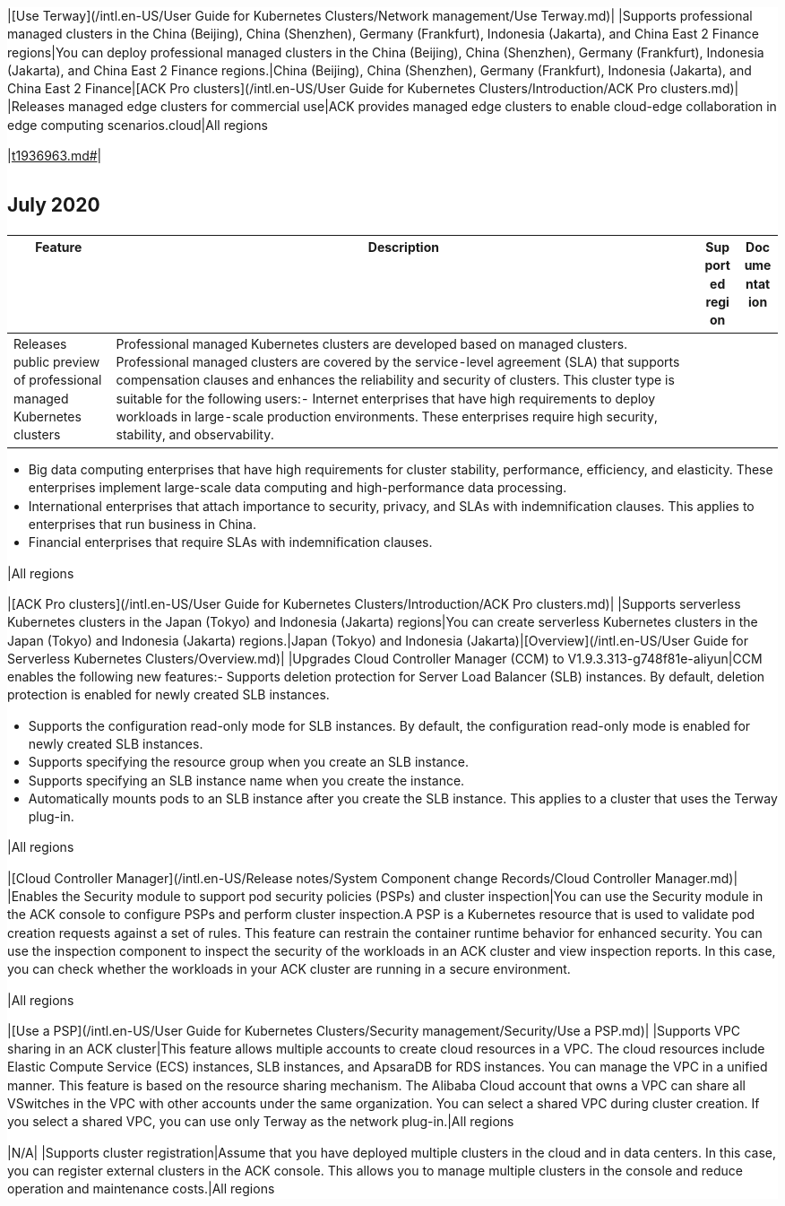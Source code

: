|[Use Terway](/intl.en-US/User Guide for Kubernetes Clusters/Network management/Use Terway.md)|
|Supports professional managed clusters in the China \(Beijing\), China \(Shenzhen\), Germany \(Frankfurt\), Indonesia \(Jakarta\), and China East 2 Finance regions|You can deploy professional managed clusters in the China \(Beijing\), China \(Shenzhen\), Germany \(Frankfurt\), Indonesia \(Jakarta\), and China East 2 Finance regions.|China \(Beijing\), China \(Shenzhen\), Germany \(Frankfurt\), Indonesia \(Jakarta\), and China East 2 Finance|[ACK Pro clusters](/intl.en-US/User Guide for Kubernetes Clusters/Introduction/ACK Pro clusters.md)|
|Releases managed edge clusters for commercial use|ACK provides managed edge clusters to enable cloud-edge collaboration in edge computing scenarios.cloud|All regions

|[t1936963.md\#]()|

## July 2020

|Feature|Description|Supported region|Documentation|
|-------|-----------|----------------|-------------|
|Releases public preview of professional managed Kubernetes clusters|Professional managed Kubernetes clusters are developed based on managed clusters. Professional managed clusters are covered by the service-level agreement \(SLA\) that supports compensation clauses and enhances the reliability and security of clusters. This cluster type is suitable for the following users:-   Internet enterprises that have high requirements to deploy workloads in large-scale production environments. These enterprises require high security, stability, and observability.
-   Big data computing enterprises that have high requirements for cluster stability, performance, efficiency, and elasticity. These enterprises implement large-scale data computing and high-performance data processing.
-   International enterprises that attach importance to security, privacy, and SLAs with indemnification clauses. This applies to enterprises that run business in China.
-   Financial enterprises that require SLAs with indemnification clauses.

|All regions

|[ACK Pro clusters](/intl.en-US/User Guide for Kubernetes Clusters/Introduction/ACK Pro clusters.md)|
|Supports serverless Kubernetes clusters in the Japan \(Tokyo\) and Indonesia \(Jakarta\) regions|You can create serverless Kubernetes clusters in the Japan \(Tokyo\) and Indonesia \(Jakarta\) regions.|Japan \(Tokyo\) and Indonesia \(Jakarta\)|[Overview](/intl.en-US/User Guide for Serverless Kubernetes Clusters/Overview.md)|
|Upgrades Cloud Controller Manager \(CCM\) to V1.9.3.313-g748f81e-aliyun|CCM enables the following new features:-   Supports deletion protection for Server Load Balancer \(SLB\) instances. By default, deletion protection is enabled for newly created SLB instances.
-   Supports the configuration read-only mode for SLB instances. By default, the configuration read-only mode is enabled for newly created SLB instances.
-   Supports specifying the resource group when you create an SLB instance.
-   Supports specifying an SLB instance name when you create the instance.
-   Automatically mounts pods to an SLB instance after you create the SLB instance. This applies to a cluster that uses the Terway plug-in.

|All regions

|[Cloud Controller Manager](/intl.en-US/Release notes/System Component change Records/Cloud Controller Manager.md)|
|Enables the Security module to support pod security policies \(PSPs\) and cluster inspection|You can use the Security module in the ACK console to configure PSPs and perform cluster inspection.A PSP is a Kubernetes resource that is used to validate pod creation requests against a set of rules. This feature can restrain the container runtime behavior for enhanced security. You can use the inspection component to inspect the security of the workloads in an ACK cluster and view inspection reports. In this case, you can check whether the workloads in your ACK cluster are running in a secure environment.

|All regions

|[Use a PSP](/intl.en-US/User Guide for Kubernetes Clusters/Security management/Security/Use a PSP.md)|
|Supports VPC sharing in an ACK cluster|This feature allows multiple accounts to create cloud resources in a VPC. The cloud resources include Elastic Compute Service \(ECS\) instances, SLB instances, and ApsaraDB for RDS instances. You can manage the VPC in a unified manner. This feature is based on the resource sharing mechanism. The Alibaba Cloud account that owns a VPC can share all VSwitches in the VPC with other accounts under the same organization. You can select a shared VPC during cluster creation. If you select a shared VPC, you can use only Terway as the network plug-in.|All regions

|N/A|
|Supports cluster registration|Assume that you have deployed multiple clusters in the cloud and in data centers. In this case, you can register external clusters in the ACK console. This allows you to manage multiple clusters in the console and reduce operation and maintenance costs.|All regions
